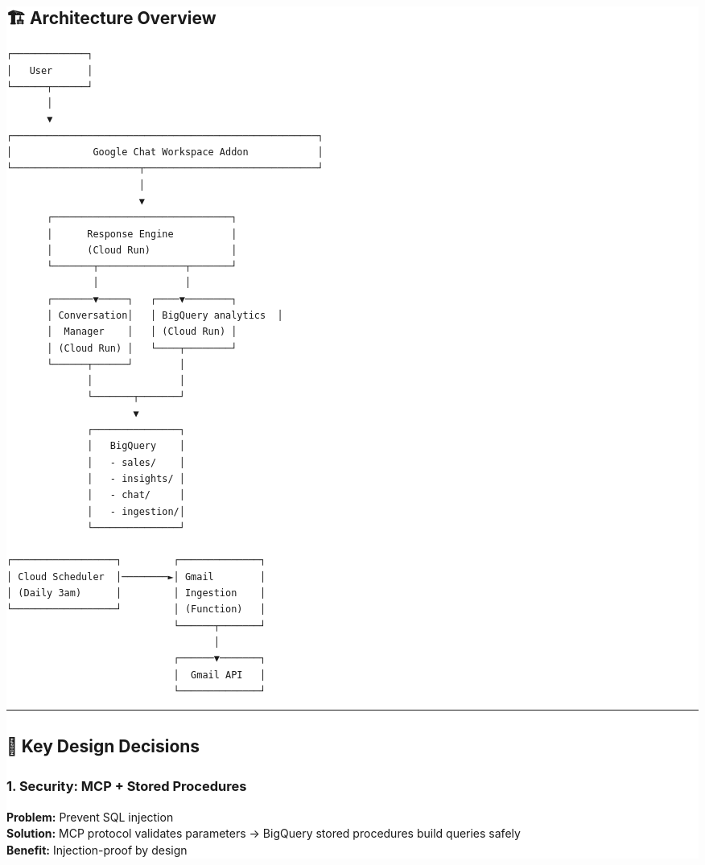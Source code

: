 
## 🏗️ Architecture Overview

```
┌─────────────┐
│   User      │
└──────┬──────┘
       │
       ▼
┌─────────────────────────────────────────────────────┐
│              Google Chat Workspace Addon            │
└──────────────────────┬──────────────────────────────┘
                       │
                       ▼
       ┌───────────────────────────────┐
       │      Response Engine          │
       │      (Cloud Run)              │
       └───────┬───────────────┬───────┘
               │               │
       ┌───────▼─────┐   ┌────▼────────┐
       │ Conversation│   │ BigQuery analytics  │
       │  Manager    │   │ (Cloud Run) │
       │ (Cloud Run) │   └────┬────────┘
       └──────┬──────┘        │
              │               │
              └───────┬───────┘
                      ▼
              ┌───────────────┐
              │   BigQuery    │
              │   - sales/    │
              │   - insights/ │
              │   - chat/     │
              │   - ingestion/│
              └───────────────┘

┌──────────────────┐         ┌──────────────┐
│ Cloud Scheduler  │────────►│ Gmail        │
│ (Daily 3am)      │         │ Ingestion    │
└──────────────────┘         │ (Function)   │
                             └──────┬───────┘
                                    │
                             ┌──────▼───────┐
                             │  Gmail API   │
                             └──────────────┘
```

---

## 🎯 Key Design Decisions

### 1. Security: MCP + Stored Procedures
**Problem:** Prevent SQL injection  
**Solution:** MCP protocol validates parameters → BigQuery stored procedures build queries safely  
**Benefit:** Injection-proof by design
